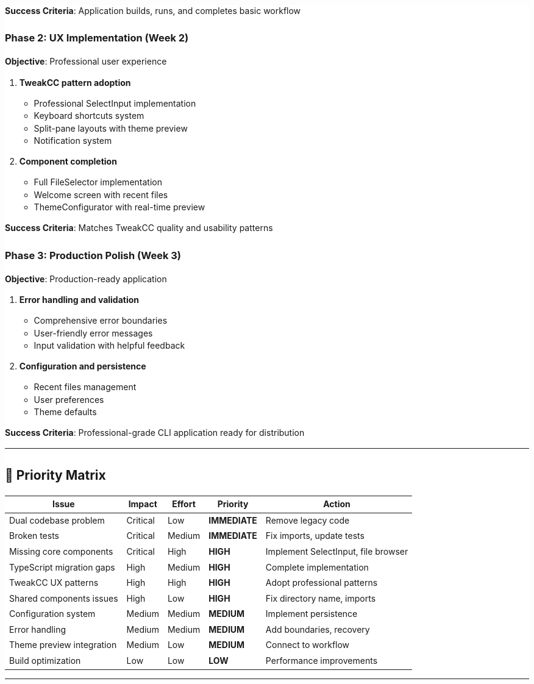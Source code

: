 **Success Criteria**: Application builds, runs, and completes basic workflow

### Phase 2: UX Implementation (Week 2)
**Objective**: Professional user experience

1. **TweakCC pattern adoption**
   - Professional SelectInput implementation
   - Keyboard shortcuts system
   - Split-pane layouts with theme preview
   - Notification system

2. **Component completion**
   - Full FileSelector implementation
   - Welcome screen with recent files
   - ThemeConfigurator with real-time preview

**Success Criteria**: Matches TweakCC quality and usability patterns

### Phase 3: Production Polish (Week 3)
**Objective**: Production-ready application

1. **Error handling and validation**
   - Comprehensive error boundaries
   - User-friendly error messages
   - Input validation with helpful feedback

2. **Configuration and persistence**  
   - Recent files management
   - User preferences
   - Theme defaults

**Success Criteria**: Professional-grade CLI application ready for distribution

---

## 🎯 Priority Matrix

| Issue | Impact | Effort | Priority | Action |
|-------|--------|--------|----------|---------|
| Dual codebase problem | Critical | Low | **IMMEDIATE** | Remove legacy code |
| Broken tests | Critical | Medium | **IMMEDIATE** | Fix imports, update tests |
| Missing core components | Critical | High | **HIGH** | Implement SelectInput, file browser |
| TypeScript migration gaps | High | Medium | **HIGH** | Complete implementation |
| TweakCC UX patterns | High | High | **HIGH** | Adopt professional patterns |
| Shared components issues | High | Low | **HIGH** | Fix directory name, imports |
| Configuration system | Medium | Medium | **MEDIUM** | Implement persistence |
| Error handling | Medium | Medium | **MEDIUM** | Add boundaries, recovery |
| Theme preview integration | Medium | Low | **MEDIUM** | Connect to workflow |
| Build optimization | Low | Low | **LOW** | Performance improvements |

---